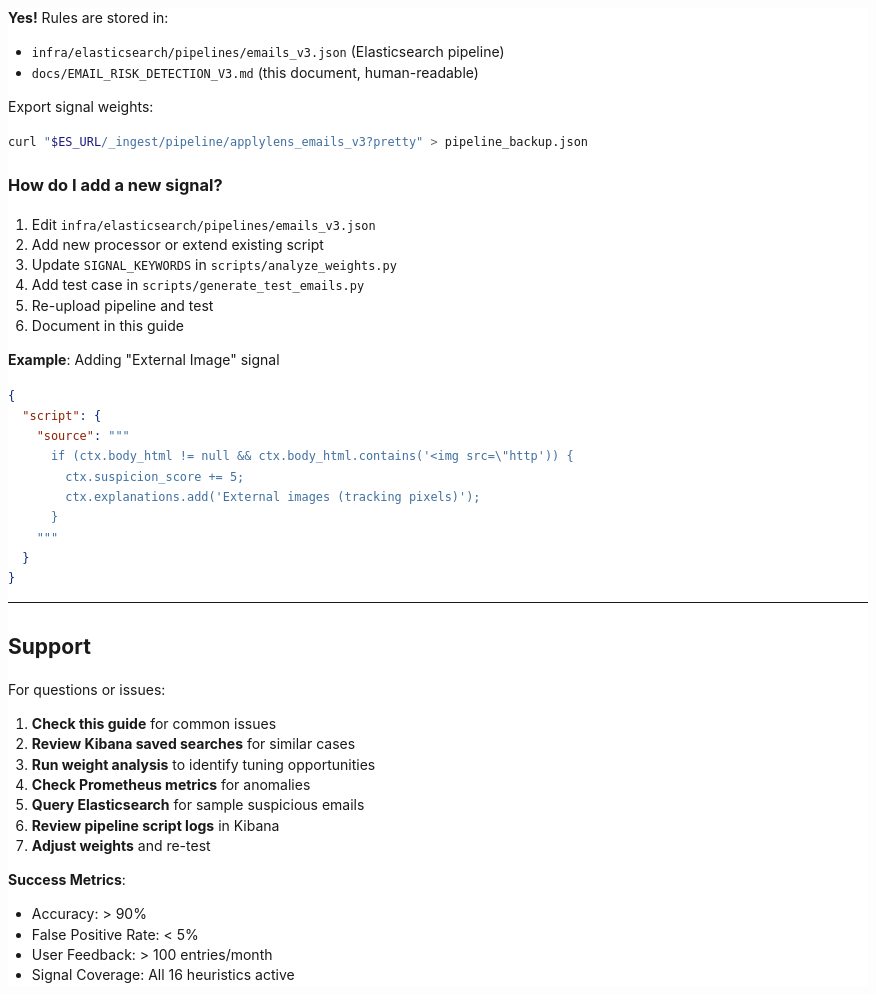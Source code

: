 **Yes!** Rules are stored in:
- `infra/elasticsearch/pipelines/emails_v3.json` (Elasticsearch pipeline)
- `docs/EMAIL_RISK_DETECTION_V3.md` (this document, human-readable)

Export signal weights:
```bash
curl "$ES_URL/_ingest/pipeline/applylens_emails_v3?pretty" > pipeline_backup.json
```

### How do I add a new signal?

1. Edit `infra/elasticsearch/pipelines/emails_v3.json`
2. Add new processor or extend existing script
3. Update `SIGNAL_KEYWORDS` in `scripts/analyze_weights.py`
4. Add test case in `scripts/generate_test_emails.py`
5. Re-upload pipeline and test
6. Document in this guide

**Example**: Adding "External Image" signal

```json
{
  "script": {
    "source": """
      if (ctx.body_html != null && ctx.body_html.contains('<img src=\"http')) {
        ctx.suspicion_score += 5;
        ctx.explanations.add('External images (tracking pixels)');
      }
    """
  }
}
```

---

## Support

For questions or issues:
1. **Check this guide** for common issues
2. **Review Kibana saved searches** for similar cases
3. **Run weight analysis** to identify tuning opportunities
4. **Check Prometheus metrics** for anomalies
5. **Query Elasticsearch** for sample suspicious emails
6. **Review pipeline script logs** in Kibana
7. **Adjust weights** and re-test

**Success Metrics**:
- Accuracy: > 90%
- False Positive Rate: < 5%
- User Feedback: > 100 entries/month
- Signal Coverage: All 16 heuristics active
